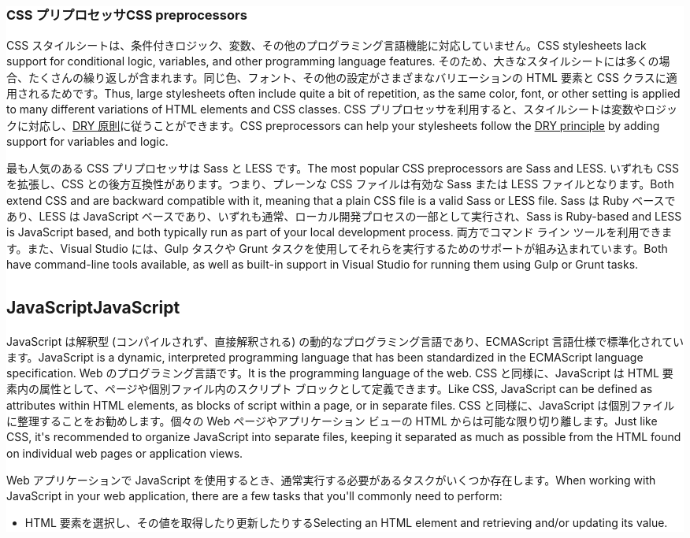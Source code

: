 ### <a name="css-preprocessors"></a><span data-ttu-id="18930-129">CSS プリプロセッサ</span><span class="sxs-lookup"><span data-stu-id="18930-129">CSS preprocessors</span></span>

<span data-ttu-id="18930-130">CSS スタイルシートは、条件付きロジック、変数、その他のプログラミング言語機能に対応していません。</span><span class="sxs-lookup"><span data-stu-id="18930-130">CSS stylesheets lack support for conditional logic, variables, and other programming language features.</span></span> <span data-ttu-id="18930-131">そのため、大きなスタイルシートには多くの場合、たくさんの繰り返しが含まれます。同じ色、フォント、その他の設定がさまざまなバリエーションの HTML 要素と CSS クラスに適用されるためです。</span><span class="sxs-lookup"><span data-stu-id="18930-131">Thus, large stylesheets often include quite a bit of repetition, as the same color, font, or other setting is applied to many different variations of HTML elements and CSS classes.</span></span> <span data-ttu-id="18930-132">CSS プリプロセッサを利用すると、スタイルシートは変数やロジックに対応し、[DRY 原則](https://deviq.com/don-t-repeat-yourself/)に従うことができます。</span><span class="sxs-lookup"><span data-stu-id="18930-132">CSS preprocessors can help your stylesheets follow the [DRY principle](https://deviq.com/don-t-repeat-yourself/) by adding support for variables and logic.</span></span>

<span data-ttu-id="18930-133">最も人気のある CSS プリプロセッサは Sass と LESS です。</span><span class="sxs-lookup"><span data-stu-id="18930-133">The most popular CSS preprocessors are Sass and LESS.</span></span> <span data-ttu-id="18930-134">いずれも CSS を拡張し、CSS との後方互換性があります。つまり、プレーンな CSS ファイルは有効な Sass または LESS ファイルとなります。</span><span class="sxs-lookup"><span data-stu-id="18930-134">Both extend CSS and are backward compatible with it, meaning that a plain CSS file is a valid Sass or LESS file.</span></span> <span data-ttu-id="18930-135">Sass は Ruby ベースであり、LESS は JavaScript ベースであり、いずれも通常、ローカル開発プロセスの一部として実行され、</span><span class="sxs-lookup"><span data-stu-id="18930-135">Sass is Ruby-based and LESS is JavaScript based, and both typically run as part of your local development process.</span></span> <span data-ttu-id="18930-136">両方でコマンド ライン ツールを利用できます。また、Visual Studio には、Gulp タスクや Grunt タスクを使用してそれらを実行するためのサポートが組み込まれています。</span><span class="sxs-lookup"><span data-stu-id="18930-136">Both have command-line tools available, as well as built-in support in Visual Studio for running them using Gulp or Grunt tasks.</span></span>

## <a name="javascript"></a><span data-ttu-id="18930-137">JavaScript</span><span class="sxs-lookup"><span data-stu-id="18930-137">JavaScript</span></span>

<span data-ttu-id="18930-138">JavaScript は解釈型 (コンパイルされず、直接解釈される) の動的なプログラミング言語であり、ECMAScript 言語仕様で標準化されています。</span><span class="sxs-lookup"><span data-stu-id="18930-138">JavaScript is a dynamic, interpreted programming language that has been standardized in the ECMAScript language specification.</span></span> <span data-ttu-id="18930-139">Web のプログラミング言語です。</span><span class="sxs-lookup"><span data-stu-id="18930-139">It is the programming language of the web.</span></span> <span data-ttu-id="18930-140">CSS と同様に、JavaScript は HTML 要素内の属性として、ページや個別ファイル内のスクリプト ブロックとして定義できます。</span><span class="sxs-lookup"><span data-stu-id="18930-140">Like CSS, JavaScript can be defined as attributes within HTML elements, as blocks of script within a page, or in separate files.</span></span> <span data-ttu-id="18930-141">CSS と同様に、JavaScript は個別ファイルに整理することをお勧めします。個々の Web ページやアプリケーション ビューの HTML からは可能な限り切り離します。</span><span class="sxs-lookup"><span data-stu-id="18930-141">Just like CSS, it's recommended to organize JavaScript into separate files, keeping it separated as much as possible from the HTML found on individual web pages or application views.</span></span>

<span data-ttu-id="18930-142">Web アプリケーションで JavaScript を使用するとき、通常実行する必要があるタスクがいくつか存在します。</span><span class="sxs-lookup"><span data-stu-id="18930-142">When working with JavaScript in your web application, there are a few tasks that you'll commonly need to perform:</span></span>

- <span data-ttu-id="18930-143">HTML 要素を選択し、その値を取得したり更新したりする</span><span class="sxs-lookup"><span data-stu-id="18930-143">Selecting an HTML element and retrieving and/or updating its value.</span></span>
